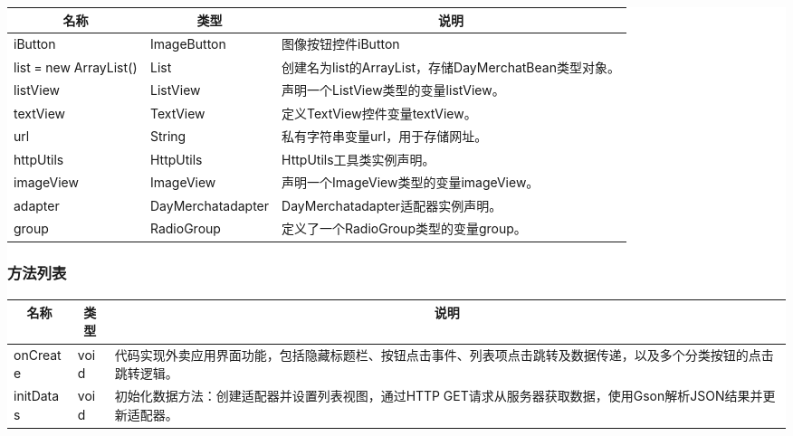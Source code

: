 | 名称  | 类型  | 说明 |
|-------|-------|------|
| iButton | ImageButton | 图像按钮控件iButton |
| list = new ArrayList<DayMerchatBean>() | List<DayMerchatBean> | 创建名为list的ArrayList，存储DayMerchatBean类型对象。 |
| listView | ListView | 声明一个ListView类型的变量listView。 |
| textView | TextView | 定义TextView控件变量textView。 |
| url | String | 私有字符串变量url，用于存储网址。 |
| httpUtils | HttpUtils | HttpUtils工具类实例声明。 |
| imageView | ImageView | 声明一个ImageView类型的变量imageView。 |
| adapter | DayMerchatadapter | DayMerchatadapter适配器实例声明。 |
| group | RadioGroup | 定义了一个RadioGroup类型的变量group。 |

### 方法列表

| 名称  | 类型  | 说明 |
|-------|-------|------|
| onCreate | void | 代码实现外卖应用界面功能，包括隐藏标题栏、按钮点击事件、列表项点击跳转及数据传递，以及多个分类按钮的点击跳转逻辑。 |
| initDatas | void | 初始化数据方法：创建适配器并设置列表视图，通过HTTP GET请求从服务器获取数据，使用Gson解析JSON结果并更新适配器。 |




